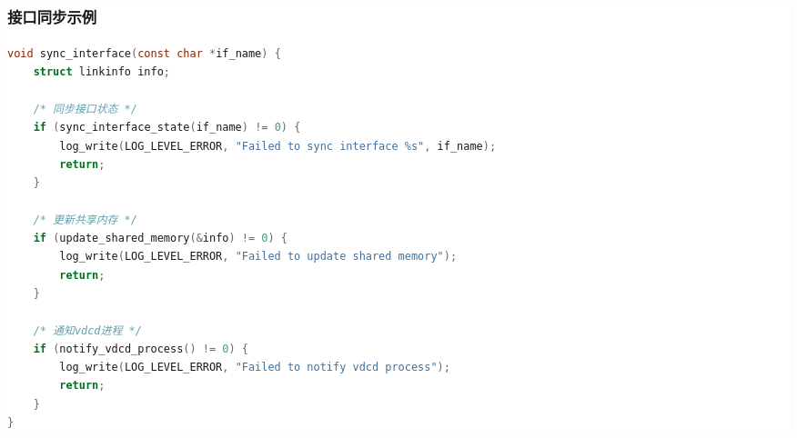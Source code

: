### 接口同步示例
```c
void sync_interface(const char *if_name) {
    struct linkinfo info;
    
    /* 同步接口状态 */
    if (sync_interface_state(if_name) != 0) {
        log_write(LOG_LEVEL_ERROR, "Failed to sync interface %s", if_name);
        return;
    }
    
    /* 更新共享内存 */
    if (update_shared_memory(&info) != 0) {
        log_write(LOG_LEVEL_ERROR, "Failed to update shared memory");
        return;
    }
    
    /* 通知vdcd进程 */
    if (notify_vdcd_process() != 0) {
        log_write(LOG_LEVEL_ERROR, "Failed to notify vdcd process");
        return;
    }
} 